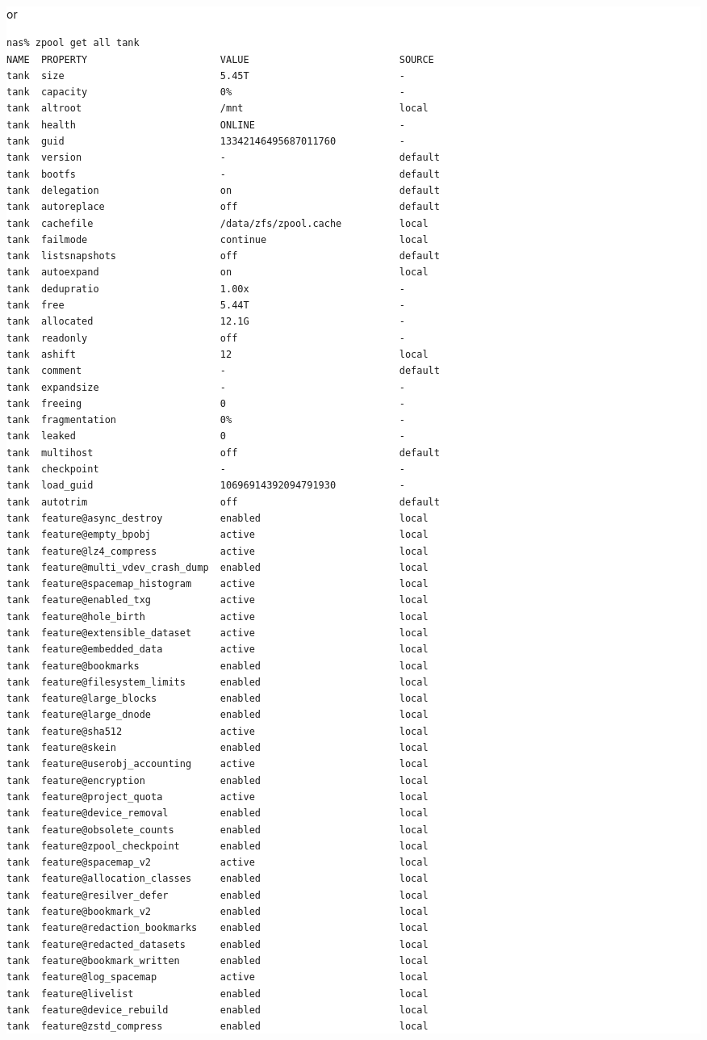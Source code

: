 or

```
nas% zpool get all tank
NAME  PROPERTY                       VALUE                          SOURCE
tank  size                           5.45T                          -
tank  capacity                       0%                             -
tank  altroot                        /mnt                           local
tank  health                         ONLINE                         -
tank  guid                           13342146495687011760           -
tank  version                        -                              default
tank  bootfs                         -                              default
tank  delegation                     on                             default
tank  autoreplace                    off                            default
tank  cachefile                      /data/zfs/zpool.cache          local
tank  failmode                       continue                       local
tank  listsnapshots                  off                            default
tank  autoexpand                     on                             local
tank  dedupratio                     1.00x                          -
tank  free                           5.44T                          -
tank  allocated                      12.1G                          -
tank  readonly                       off                            -
tank  ashift                         12                             local
tank  comment                        -                              default
tank  expandsize                     -                              -
tank  freeing                        0                              -
tank  fragmentation                  0%                             -
tank  leaked                         0                              -
tank  multihost                      off                            default
tank  checkpoint                     -                              -
tank  load_guid                      10696914392094791930           -
tank  autotrim                       off                            default
tank  feature@async_destroy          enabled                        local
tank  feature@empty_bpobj            active                         local
tank  feature@lz4_compress           active                         local
tank  feature@multi_vdev_crash_dump  enabled                        local
tank  feature@spacemap_histogram     active                         local
tank  feature@enabled_txg            active                         local
tank  feature@hole_birth             active                         local
tank  feature@extensible_dataset     active                         local
tank  feature@embedded_data          active                         local
tank  feature@bookmarks              enabled                        local
tank  feature@filesystem_limits      enabled                        local
tank  feature@large_blocks           enabled                        local
tank  feature@large_dnode            enabled                        local
tank  feature@sha512                 active                         local
tank  feature@skein                  enabled                        local
tank  feature@userobj_accounting     active                         local
tank  feature@encryption             enabled                        local
tank  feature@project_quota          active                         local
tank  feature@device_removal         enabled                        local
tank  feature@obsolete_counts        enabled                        local
tank  feature@zpool_checkpoint       enabled                        local
tank  feature@spacemap_v2            active                         local
tank  feature@allocation_classes     enabled                        local
tank  feature@resilver_defer         enabled                        local
tank  feature@bookmark_v2            enabled                        local
tank  feature@redaction_bookmarks    enabled                        local
tank  feature@redacted_datasets      enabled                        local
tank  feature@bookmark_written       enabled                        local
tank  feature@log_spacemap           active                         local
tank  feature@livelist               enabled                        local
tank  feature@device_rebuild         enabled                        local
tank  feature@zstd_compress          enabled                        local
```